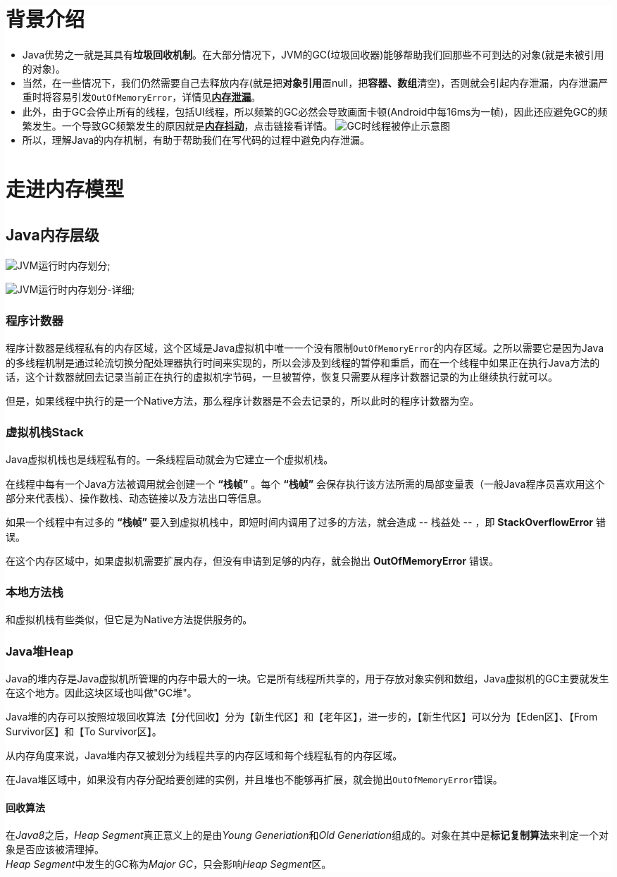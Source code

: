 # 背景介绍
- Java优势之一就是其具有**垃圾回收机制**。在大部分情况下，JVM的GC(垃圾回收器)能够帮助我们回那些不可到达的对象(就是未被引用的对象)。
- 当然，在一些情况下，我们仍然需要自己去释放内存(就是把**对象引用**置null，把**容器、数组**清空)，否则就会引起内存泄漏，内存泄漏严重时将容易引发`OutOfMemoryError`，详情见[**内存泄漏**](http://note.youdao.com/noteshare?id=0ba66ca197043c8e08610966ec7ec9f3)。
- 此外，由于GC会停止所有的线程，包括UI线程，所以频繁的GC必然会导致画面卡顿(Android中每16ms为一帧)，因此还应避免GC的频繁发生。一个导致GC频繁发生的原因就是[**内存抖动**]()，点击链接看详情。
![GC时线程被停止示意图](http://upload-images.jianshu.io/upload_images/1869462-a14d9dfb8a0536ca.png?imageMogr2/auto-orient/strip%7CimageView2/2/w/1240)
- 所以，理解Java的内存机制，有助于帮助我们在写代码的过程中避免内存泄漏。


# 走进内存模型
## Java内存层级

![JVM运行时内存划分](http://upload-images.jianshu.io/upload_images/1869462-16fb4c83b0d64558.png?imageMogr2/auto-orient/strip%7CimageView2/2/w/1240);  


![JVM运行时内存划分-详细](http://upload-images.jianshu.io/upload_images/1869462-73c374c6ee8238f9.png?imageMogr2/auto-orient/strip%7CimageView2/2/w/1240);   

### 程序计数器
程序计数器是线程私有的内存区域，这个区域是Java虚拟机中唯一一个没有限制`OutOfMemoryError`的内存区域。之所以需要它是因为Java的多线程机制是通过轮流切换分配处理器执行时间来实现的，所以会涉及到线程的暂停和重启，而在一个线程中如果正在执行Java方法的话，这个计数器就回去记录当前正在执行的虚拟机字节码，一旦被暂停，恢复只需要从程序计数器记录的为止继续执行就可以。  

但是，如果线程中执行的是一个Native方法，那么程序计数器是不会去记录的，所以此时的程序计数器为空。

### 虚拟机栈Stack
Java虚拟机栈也是线程私有的。一条线程启动就会为它建立一个虚拟机栈。  

在线程中每有一个Java方法被调用就会创建一个 **“栈帧”** 。每个 **“栈帧”** 会保存执行该方法所需的局部变量表（一般Java程序员喜欢用这个部分来代表栈）、操作数栈、动态链接以及方法出口等信息。  

如果一个线程中有过多的 **“栈帧”** 要入到虚拟机栈中，即短时间内调用了过多的方法，就会造成 -- 栈益处 -- ，即 **StackOverflowError** 错误。  

在这个内存区域中，如果虚拟机需要扩展内存，但没有申请到足够的内存，就会抛出 **OutOfMemoryError** 错误。

### 本地方法栈
和虚拟机栈有些类似，但它是为Native方法提供服务的。

### Java堆Heap
Java的堆内存是Java虚拟机所管理的内存中最大的一块。它是所有线程所共享的，用于存放对象实例和数组，Java虚拟机的GC主要就发生在这个地方。因此这块区域也叫做"GC堆"。  

Java堆的内存可以按照垃圾回收算法【分代回收】分为【新生代区】和【老年区】，进一步的，【新生代区】可以分为【Eden区】、【From Survivor区】和【To Survivor区】。   

从内存角度来说，Java堆内存又被划分为线程共享的内存区域和每个线程私有的内存区域。  

在Java堆区域中，如果没有内存分配给要创建的实例，并且堆也不能够再扩展，就会抛出`OutOfMemoryError`错误。

#### 回收算法
在*Java8*之后，*Heap Segment*真正意义上的是由*Young Generiation*和*Old Generiation*组成的。对象在其中是**标记复制算法**来判定一个对象是否应该被清理掉。  
*Heap Segment*中发生的GC称为*Major GC*，只会影响*Heap Segment*区。  
